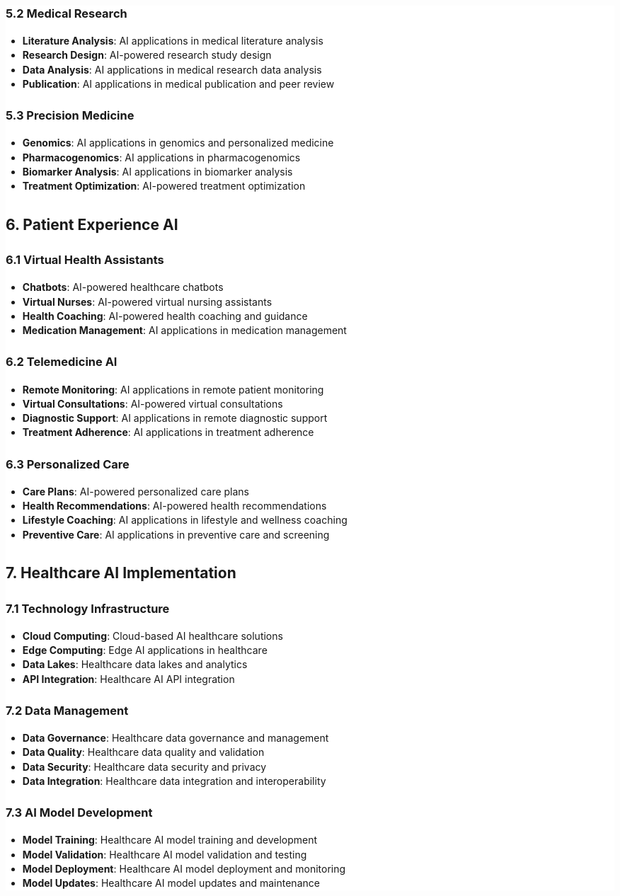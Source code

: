 ### 5.2 Medical Research
- **Literature Analysis**: AI applications in medical literature analysis
- **Research Design**: AI-powered research study design
- **Data Analysis**: AI applications in medical research data analysis
- **Publication**: AI applications in medical publication and peer review

### 5.3 Precision Medicine
- **Genomics**: AI applications in genomics and personalized medicine
- **Pharmacogenomics**: AI applications in pharmacogenomics
- **Biomarker Analysis**: AI applications in biomarker analysis
- **Treatment Optimization**: AI-powered treatment optimization

## 6. Patient Experience AI

### 6.1 Virtual Health Assistants
- **Chatbots**: AI-powered healthcare chatbots
- **Virtual Nurses**: AI-powered virtual nursing assistants
- **Health Coaching**: AI-powered health coaching and guidance
- **Medication Management**: AI applications in medication management

### 6.2 Telemedicine AI
- **Remote Monitoring**: AI applications in remote patient monitoring
- **Virtual Consultations**: AI-powered virtual consultations
- **Diagnostic Support**: AI applications in remote diagnostic support
- **Treatment Adherence**: AI applications in treatment adherence

### 6.3 Personalized Care
- **Care Plans**: AI-powered personalized care plans
- **Health Recommendations**: AI-powered health recommendations
- **Lifestyle Coaching**: AI applications in lifestyle and wellness coaching
- **Preventive Care**: AI applications in preventive care and screening

## 7. Healthcare AI Implementation

### 7.1 Technology Infrastructure
- **Cloud Computing**: Cloud-based AI healthcare solutions
- **Edge Computing**: Edge AI applications in healthcare
- **Data Lakes**: Healthcare data lakes and analytics
- **API Integration**: Healthcare AI API integration

### 7.2 Data Management
- **Data Governance**: Healthcare data governance and management
- **Data Quality**: Healthcare data quality and validation
- **Data Security**: Healthcare data security and privacy
- **Data Integration**: Healthcare data integration and interoperability

### 7.3 AI Model Development
- **Model Training**: Healthcare AI model training and development
- **Model Validation**: Healthcare AI model validation and testing
- **Model Deployment**: Healthcare AI model deployment and monitoring
- **Model Updates**: Healthcare AI model updates and maintenance
